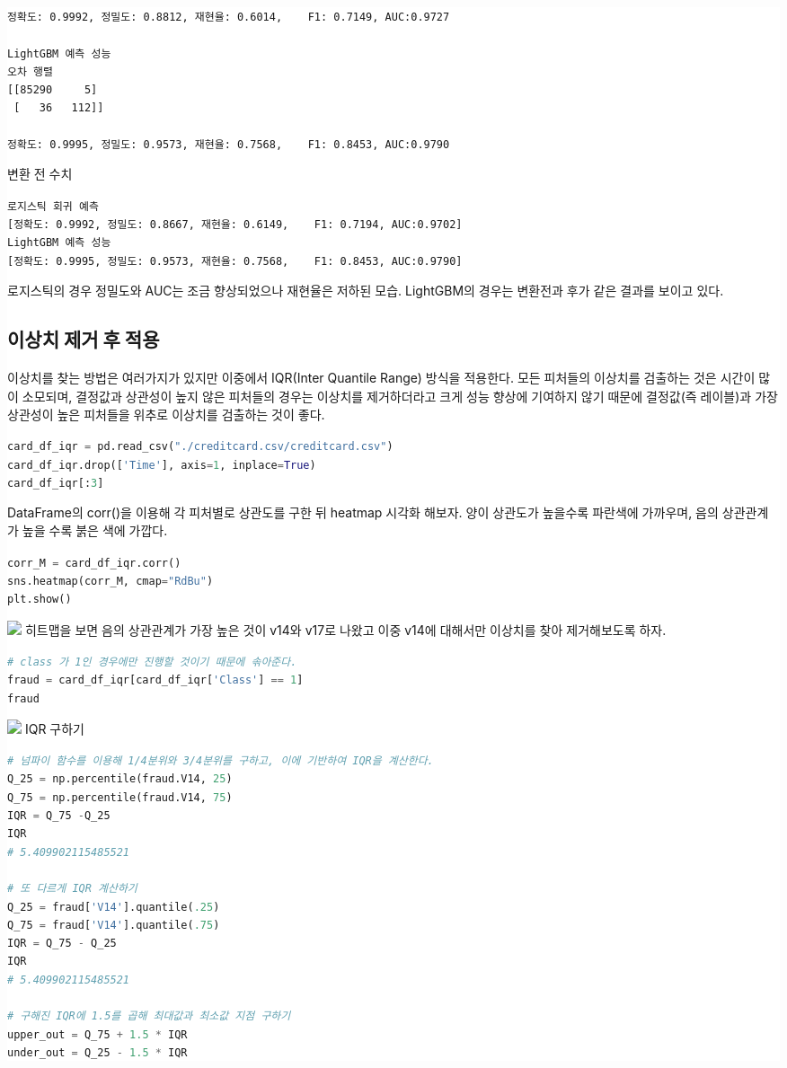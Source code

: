 ```
정확도: 0.9992, 정밀도: 0.8812, 재현율: 0.6014,    F1: 0.7149, AUC:0.9727

LightGBM 예측 성능
오차 행렬
[[85290     5]
 [   36   112]] 

정확도: 0.9995, 정밀도: 0.9573, 재현율: 0.7568,    F1: 0.8453, AUC:0.9790
```
변환 전 수치
```
로지스틱 회귀 예측
[정확도: 0.9992, 정밀도: 0.8667, 재현율: 0.6149,    F1: 0.7194, AUC:0.9702]
LightGBM 예측 성능
[정확도: 0.9995, 정밀도: 0.9573, 재현율: 0.7568,    F1: 0.8453, AUC:0.9790]
```
로지스틱의 경우 정밀도와 AUC는 조금 향상되었으나 재현율은 저하된 모습.
LightGBM의 경우는 변환전과 후가 같은 결과를 보이고 있다.

## 이상치 제거 후 적용
이상치를 찾는 방법은 여러가지가 있지만 이중에서 IQR(Inter Quantile Range) 방식을 적용한다. 모든 피처들의 이상치를 검출하는 것은 시간이 많이 소모되며, 결정값과 상관성이 높지 않은 피처들의 경우는 이상치를 제거하더라고 크게 성능 향상에 기여하지 않기 때문에 결정값(즉 레이블)과 가장 상관성이 높은 피처들을 위추로 이상치를 검출하는 것이 좋다.
```python
card_df_iqr = pd.read_csv("./creditcard.csv/creditcard.csv")
card_df_iqr.drop(['Time'], axis=1, inplace=True)
card_df_iqr[:3]
```
DataFrame의 corr()을 이용해 각 피처별로 상관도를 구한 뒤 heatmap 시각화 해보자. 양이 상관도가 높을수록 파란색에 가까우며, 음의 상관관계가 높을 수록 붉은 색에 가깝다.
```python
corr_M = card_df_iqr.corr()
sns.heatmap(corr_M, cmap="RdBu")
plt.show()
```
![](https://velog.velcdn.com/images/cyhse7/post/790bf37f-112e-40d4-aeef-9cc59d5ac262/image.png)
히트맵을 보면 음의 상관관계가 가장 높은 것이 v14와 v17로 나왔고 이중 v14에 대해서만 이상치를 찾아 제거해보도록 하자.
```python
# class 가 1인 경우에만 진행할 것이기 때문에 솎아준다.
fraud = card_df_iqr[card_df_iqr['Class'] == 1]
fraud
```
![](https://velog.velcdn.com/images/cyhse7/post/184ae5cf-f354-4b2a-8122-4457bba1ed80/image.png)
IQR 구하기
```python
# 넘파이 함수를 이용해 1/4분위와 3/4분위를 구하고, 이에 기반하여 IQR을 계산한다.
Q_25 = np.percentile(fraud.V14, 25)
Q_75 = np.percentile(fraud.V14, 75)
IQR = Q_75 -Q_25
IQR
# 5.409902115485521

# 또 다르게 IQR 계산하기
Q_25 = fraud['V14'].quantile(.25)
Q_75 = fraud['V14'].quantile(.75)
IQR = Q_75 - Q_25
IQR
# 5.409902115485521

# 구해진 IQR에 1.5를 곱해 최대값과 최소값 지점 구하기
upper_out = Q_75 + 1.5 * IQR
under_out = Q_25 - 1.5 * IQR

```